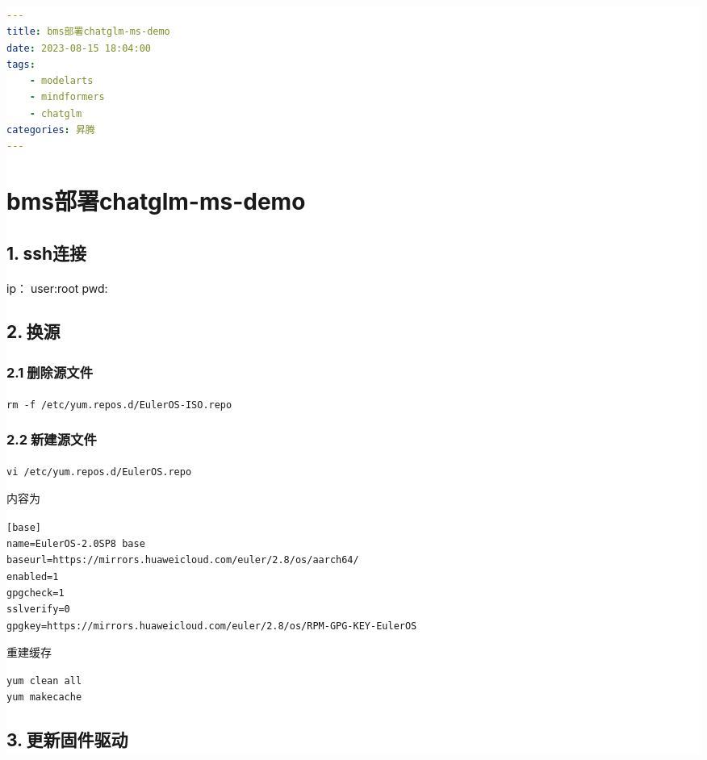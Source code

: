 ```yaml
---
title: bms部署chatglm-ms-demo
date: 2023-08-15 18:04:00
tags: 
    - modelarts 
    - mindformers
    - chatglm
categories: 昇腾
---
```


# bms部署chatglm-ms-demo

## 1. ssh连接

ip：
user:root
pwd:

## 2. 换源

### 2.1 删除源文件

```
rm -f /etc/yum.repos.d/EulerOS-ISO.repo
```

### 2.2 新建源文件

`vi /etc/yum.repos.d/EulerOS.repo`

内容为
```
[base]
name=EulerOS-2.0SP8 base
baseurl=https://mirrors.huaweicloud.com/euler/2.8/os/aarch64/
enabled=1
gpgcheck=1
sslverify=0
gpgkey=https://mirrors.huaweicloud.com/euler/2.8/os/RPM-GPG-KEY-EulerOS
```

重建缓存
```
yum clean all
yum makecache
```

## 3. 更新固件驱动
